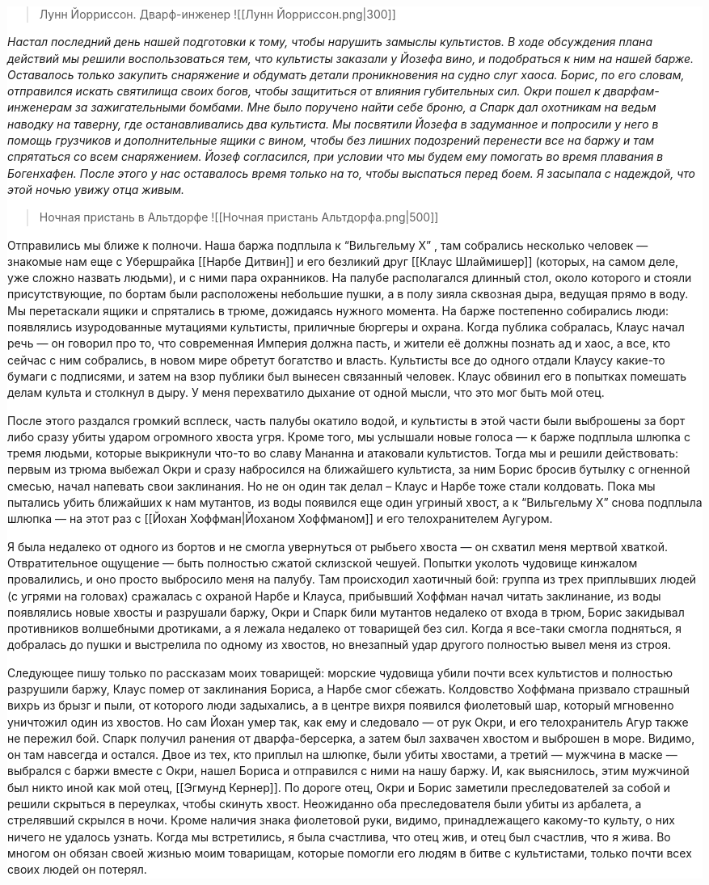 > Лунн Йорриссон. Дварф-инженер
> ![[Лунн Йорриссон.png|300]]

_Настал последний день нашей подготовки к тому, чтобы нарушить замыслы культистов. В ходе обсуждения плана действий мы решили воспользоваться тем, что культисты заказали у Йозефа вино, и подобраться к ним на нашей барже. Оставалось только закупить снаряжение и обдумать детали проникновения на судно слуг хаоса. Борис, по его словам, отправился искать святилища своих богов, чтобы защититься от влияния губительных сил. Окри пошел к дварфам-инженерам за зажигательными бомбами. Мне было поручено найти себе броню, а Спарк дал охотникам на ведьм наводку на таверну, где останавливались два культиста. Мы посвятили Йозефа в задуманное и попросили у него в помощь грузчиков и дополнительные ящики с вином, чтобы без лишних подозрений перенести все на баржу и там спрятаться со всем снаряжением. Йозеф согласился, при условии что мы будем ему помогать во время плавания в Богенхафен. После этого у нас оставалось время только на то, чтобы выспаться перед боем. Я засыпала с надеждой, что этой ночью увижу отца живым._

> Ночная пристань в Альтдорфе
> ![[Ночная пристань Альтдорфа.png|500]]

Отправились мы ближе к полночи. Наша баржа подплыла к “Вильгельму Х” , там собрались несколько человек — знакомые нам еще с Убершрайка [[Нарбе Дитвин]] и его безликий друг [[Клаус Шлаймишер]] (которых, на самом деле, уже сложно назвать людьми), и с ними пара охранников. На палубе располагался длинный стол, около которого и стояли присутствующие, по бортам были расположены небольшие пушки, а в полу зияла сквозная дыра, ведущая прямо в воду. Мы перетаскали ящики и спрятались в трюме, дожидаясь нужного момента. На барже постепенно собирались люди: появлялись изуродованные мутациями культисты, приличные бюргеры и охрана. Когда публика собралась, Клаус начал речь — он говорил про то, что современная Империя должна пасть, и жители её должны познать ад и хаос, а все, кто сейчас с ним собрались, в новом мире обретут богатство и власть. Культисты все до одного отдали Клаусу какие-то бумаги с подписями, и затем на взор публики был вынесен связанный человек. Клаус обвинил его в попытках помешать делам культа и столкнул в дыру. У меня перехватило дыхание от одной мысли, что это мог быть мой отец. 

После этого раздался громкий всплеск, часть палубы окатило водой, и культисты в этой части были выброшены за борт либо сразу убиты ударом огромного хвоста угря. Кроме того, мы услышали новые голоса — к барже подплыла шлюпка с тремя людьми, которые выкрикнули что-то во славу Мананна и атаковали культистов. Тогда мы и решили действовать: первым из трюма выбежал Окри и сразу набросился на ближайшего культиста, за ним Борис бросив бутылку с огненной смесью, начал напевать свои заклинания. Но не он один так делал – Клаус и Нарбе тоже стали колдовать. Пока мы пытались убить ближайших к нам мутантов, из воды появился еще один угриный хвост, а к “Вильгельму Х” снова подплыла шлюпка — на этот раз с [[Йохан Хоффман|Йоханом Хоффманом]] и его телохранителем Аугуром. 

Я была недалеко от одного из бортов и не смогла увернуться от рыбьего хвоста — он схватил меня мертвой хваткой. Отвратительное ощущение — быть полностью сжатой склизской чешуей. Попытки уколоть чудовище кинжалом провалились, и оно просто выбросило меня на палубу. Там происходил хаотичный бой: группа из трех приплывших людей (с угрями на головах) сражалась с охраной Нарбе и Клауса, прибывший Хоффман начал читать заклинание, из воды появлялись новые хвосты и разрушали баржу, Окри и Спарк били мутантов недалеко от входа в трюм, Борис закидывал противников волшебными дротиками, а я лежала недалеко от товарищей без сил. Когда я все-таки смогла подняться, я добралась до пушки и выстрелила по одному из хвостов, но внезапный удар другого полностью вывел меня из строя. 

Следующее пишу только по рассказам моих товарищей: морские чудовища убили почти всех культистов и полностью разрушили баржу, Клаус помер от заклинания Бориса, а Нарбе смог сбежать. Колдовство Хоффмана призвало страшный вихрь из брызг и пыли, от которого люди задыхались, а в центре вихря появился фиолетовый шар, который мгновенно уничтожил один из хвостов. Но сам Йохан умер так, как ему и следовало — от рук Окри, и его телохранитель Агур также не пережил бой. Спарк получил ранения от дварфа-берсерка, а затем был захвачен хвостом и выброшен в море. Видимо, он там навсегда и остался. Двое из тех, кто приплыл на шлюпке, были убиты хвостами, а третий — мужчина в маске — выбрался с баржи вместе с Окри, нашел Бориса и отправился с ними на нашу баржу. И, как выяснилось, этим мужчиной был никто иной как мой отец, [[Эгмунд Кернер]]. По дороге отец, Окри и Борис заметили преследователей за собой и решили скрыться в переулках, чтобы скинуть хвост. Неожиданно оба преследователя были убиты из арбалета, а стрелявший скрылся в ночи. Кроме наличия знака фиолетовой руки, видимо, принадлежащего какому-то культу, о них ничего не удалось узнать. Когда мы встретились, я была счастлива, что отец жив, и отец был счастлив, что я жива. Во многом он обязан своей жизнью моим товарищам, которые помогли его людям в битве с культистами, только почти всех своих людей он потерял.
